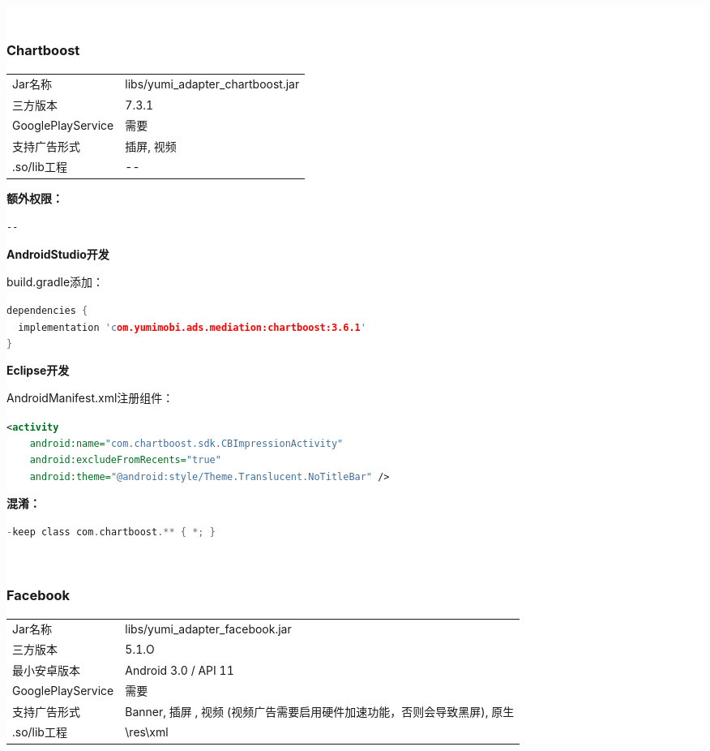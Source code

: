 
<br />


### Chartboost

|                   |                                  |
| ----------------- | -------------------------------- |
| Jar名称           | libs/yumi_adapter_chartboost.jar |
| 三方版本          | 7.3.1                            |
| GooglePlayService | 需要                             |
| 支持广告形式      | 插屏, 视频                       |
| .so/lib工程       | --                               |

**额外权限：**
```xml
-- 
```

**AndroidStudio开发**

build.gradle添加：
```c
dependencies {
  implementation 'com.yumimobi.ads.mediation:chartboost:3.6.1'
}
```

**Eclipse开发**

AndroidManifest.xml注册组件：
```xml
<activity
    android:name="com.chartboost.sdk.CBImpressionActivity"
    android:excludeFromRecents="true"
    android:theme="@android:style/Theme.Translucent.NoTitleBar" />
```

**混淆：**
```c
-keep class com.chartboost.** { *; }
```

<br />


### Facebook

|                   |                                                              |
| ----------------- | ------------------------------------------------------------ |
| Jar名称           | libs/yumi_adapter_facebook.jar                               |
| 三方版本          | 5.1.O                                                       |
| 最小安卓版本      | Android 3.0  /  API 11                                       |
| GooglePlayService | 需要                                                         |
| 支持广告形式      | Banner, 插屏 , 视频 (视频广告需要启用硬件加速功能，否则会导致黑屏), 原生 |
| .so/lib工程       | \res\xml                                                     |
